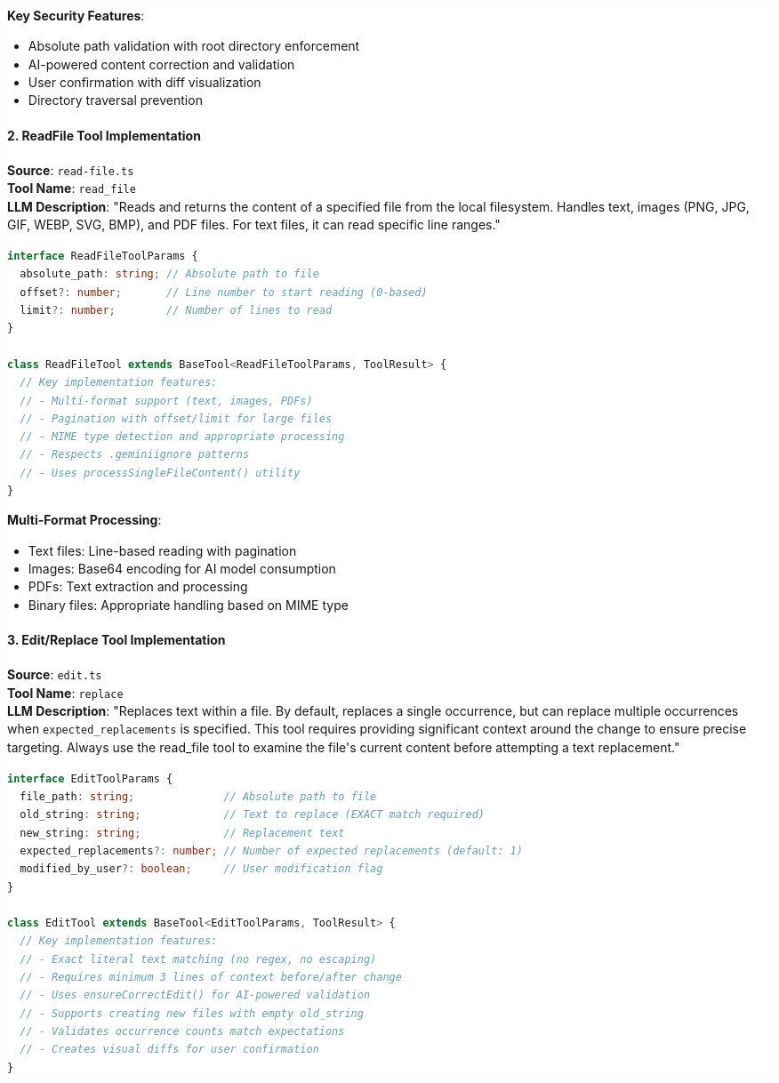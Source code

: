 
**Key Security Features**:
- Absolute path validation with root directory enforcement
- AI-powered content correction and validation
- User confirmation with diff visualization
- Directory traversal prevention

#### 2. ReadFile Tool Implementation

**Source**: `read-file.ts`  
**Tool Name**: `read_file`  
**LLM Description**: "Reads and returns the content of a specified file from the local filesystem. Handles text, images (PNG, JPG, GIF, WEBP, SVG, BMP), and PDF files. For text files, it can read specific line ranges."

```typescript
interface ReadFileToolParams {
  absolute_path: string; // Absolute path to file
  offset?: number;       // Line number to start reading (0-based)
  limit?: number;        // Number of lines to read
}

class ReadFileTool extends BaseTool<ReadFileToolParams, ToolResult> {
  // Key implementation features:
  // - Multi-format support (text, images, PDFs)
  // - Pagination with offset/limit for large files
  // - MIME type detection and appropriate processing
  // - Respects .geminiignore patterns
  // - Uses processSingleFileContent() utility
}
```

**Multi-Format Processing**:
- Text files: Line-based reading with pagination
- Images: Base64 encoding for AI model consumption  
- PDFs: Text extraction and processing
- Binary files: Appropriate handling based on MIME type

#### 3. Edit/Replace Tool Implementation

**Source**: `edit.ts`  
**Tool Name**: `replace`  
**LLM Description**: "Replaces text within a file. By default, replaces a single occurrence, but can replace multiple occurrences when `expected_replacements` is specified. This tool requires providing significant context around the change to ensure precise targeting. Always use the read_file tool to examine the file's current content before attempting a text replacement."

```typescript
interface EditToolParams {
  file_path: string;              // Absolute path to file
  old_string: string;             // Text to replace (EXACT match required)
  new_string: string;             // Replacement text
  expected_replacements?: number; // Number of expected replacements (default: 1)
  modified_by_user?: boolean;     // User modification flag
}

class EditTool extends BaseTool<EditToolParams, ToolResult> {
  // Key implementation features:
  // - Exact literal text matching (no regex, no escaping)
  // - Requires minimum 3 lines of context before/after change
  // - Uses ensureCorrectEdit() for AI-powered validation
  // - Supports creating new files with empty old_string
  // - Validates occurrence counts match expectations
  // - Creates visual diffs for user confirmation
}
```
